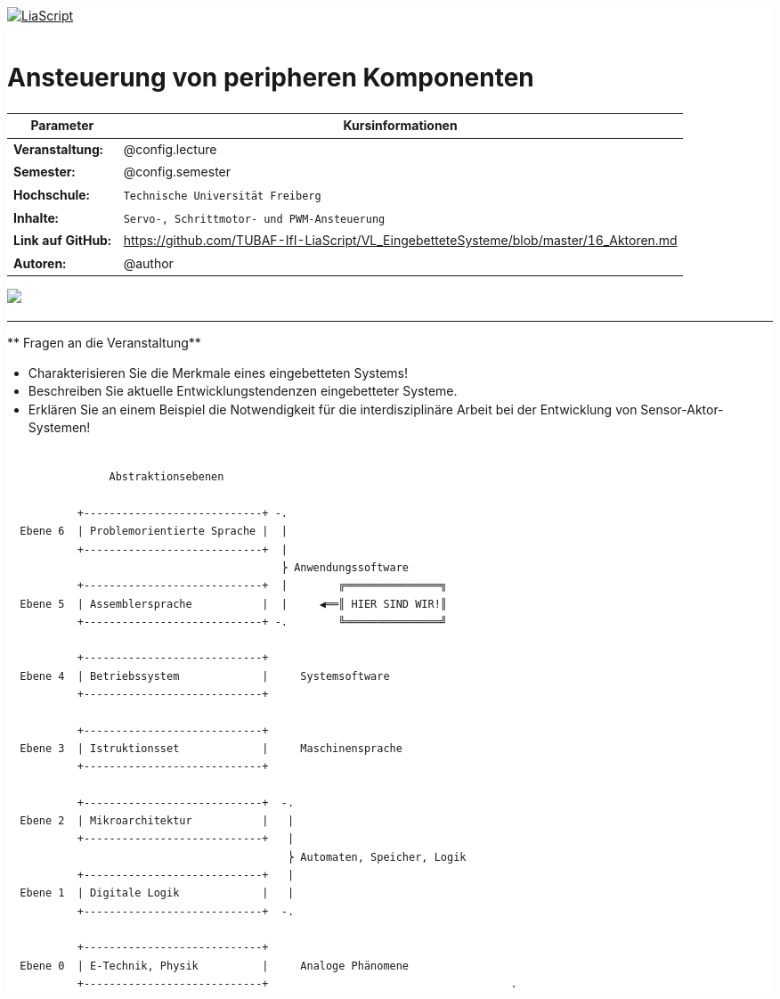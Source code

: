 

[![LiaScript](https://raw.githubusercontent.com/LiaScript/LiaScript/master/badges/course.svg)](https://liascript.github.io/course/?https://raw.githubusercontent.com/TUBAF-IfI-LiaScript/VL_EingebetteteSysteme/master/16_Aktoren.md#1)

# Ansteuerung von peripheren Komponenten

| Parameter                | Kursinformationen                                                                                                                                                                          |
| ------------------------ | ------------------------------------------------------------------------------------------------------------------------------------------------------------------------------------------ |
| **Veranstaltung:**       | @config.lecture                                                                                          |
| **Semester:**            | @config.semester                                                                                         |
| **Hochschule:**          | `Technische Universität Freiberg`                                                                        |
| **Inhalte:**             | `Servo-, Schrittmotor- und PWM-Ansteuerung`                                                             |
| **Link auf GitHub:**     | https://github.com/TUBAF-IfI-LiaScript/VL_EingebetteteSysteme/blob/master/16_Aktoren.md                |
| **Autoren:**             | @author                                                                                                  |

![](https://media.giphy.com/media/10PNyg7YOcaBQA/giphy-downsized.gif)

---------------------------------------------------------------------

** Fragen an die Veranstaltung**

+ Charakterisieren Sie die Merkmale eines eingebetteten Systems!
+ Beschreiben Sie aktuelle Entwicklungstendenzen eingebetteter Systeme.
+ Erklären Sie an einem Beispiel die Notwendigkeit für die interdisziplinäre Arbeit bei der Entwicklung von Sensor-Aktor-Systemen!


```ascii

                Abstraktionsebenen

           +----------------------------+ -.
  Ebene 6  | Problemorientierte Sprache |  |
           +----------------------------+  |
                                           ⎬ Anwendungssoftware
           +----------------------------+  |        ╔═══════════════╗
  Ebene 5  | Assemblersprache           |  |     ◀══║ HIER SIND WIR!║
           +----------------------------+ -.        ╚═══════════════╝

           +----------------------------+
  Ebene 4  | Betriebssystem             |     Systemsoftware
           +----------------------------+   

           +----------------------------+   
  Ebene 3  | Istruktionsset             |     Maschinensprache
           +----------------------------+     

           +----------------------------+  -.
  Ebene 2  | Mikroarchitektur           |   |
           +----------------------------+   |
                                            ⎬ Automaten, Speicher, Logik
           +----------------------------+   |
  Ebene 1  | Digitale Logik             |   |
           +----------------------------+  -.

           +----------------------------+
  Ebene 0  | E-Technik, Physik          |     Analoge Phänomene
           +----------------------------+                                      .
```
